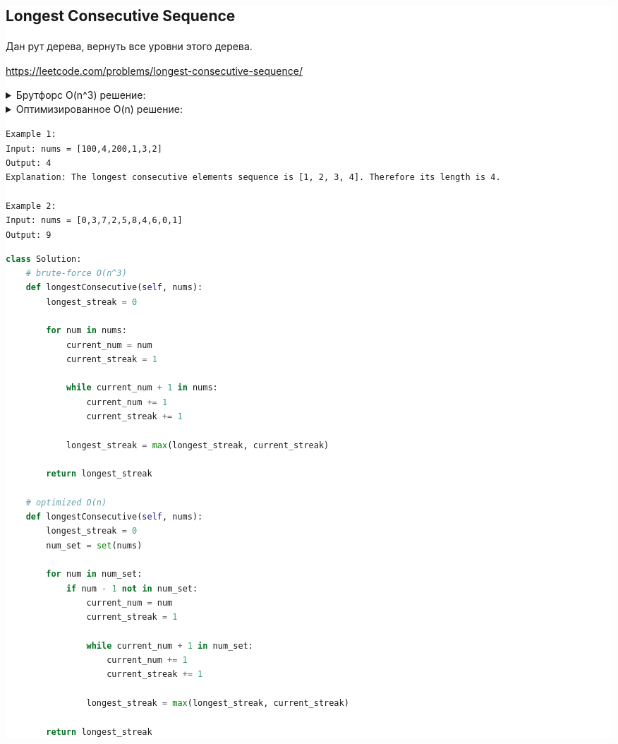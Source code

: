 
## Longest Consecutive Sequence
Дан рут дерева, вернуть все уровни этого дерева.

https://leetcode.com/problems/longest-consecutive-sequence/

<details><summary>Брутфорс O(n^3) решение:</summary></details>

<details><summary>Оптимизированное O(n) решение:</summary></details>

```
Example 1:
Input: nums = [100,4,200,1,3,2]
Output: 4
Explanation: The longest consecutive elements sequence is [1, 2, 3, 4]. Therefore its length is 4.

Example 2:
Input: nums = [0,3,7,2,5,8,4,6,0,1]
Output: 9
```

```python
class Solution:
    # brute-force O(n^3)
    def longestConsecutive(self, nums):
        longest_streak = 0

        for num in nums:
            current_num = num
            current_streak = 1

            while current_num + 1 in nums:
                current_num += 1
                current_streak += 1

            longest_streak = max(longest_streak, current_streak)

        return longest_streak

    # optimized O(n)
    def longestConsecutive(self, nums):
        longest_streak = 0
        num_set = set(nums)

        for num in num_set:
            if num - 1 not in num_set:
                current_num = num
                current_streak = 1

                while current_num + 1 in num_set:
                    current_num += 1
                    current_streak += 1

                longest_streak = max(longest_streak, current_streak)

        return longest_streak
```
